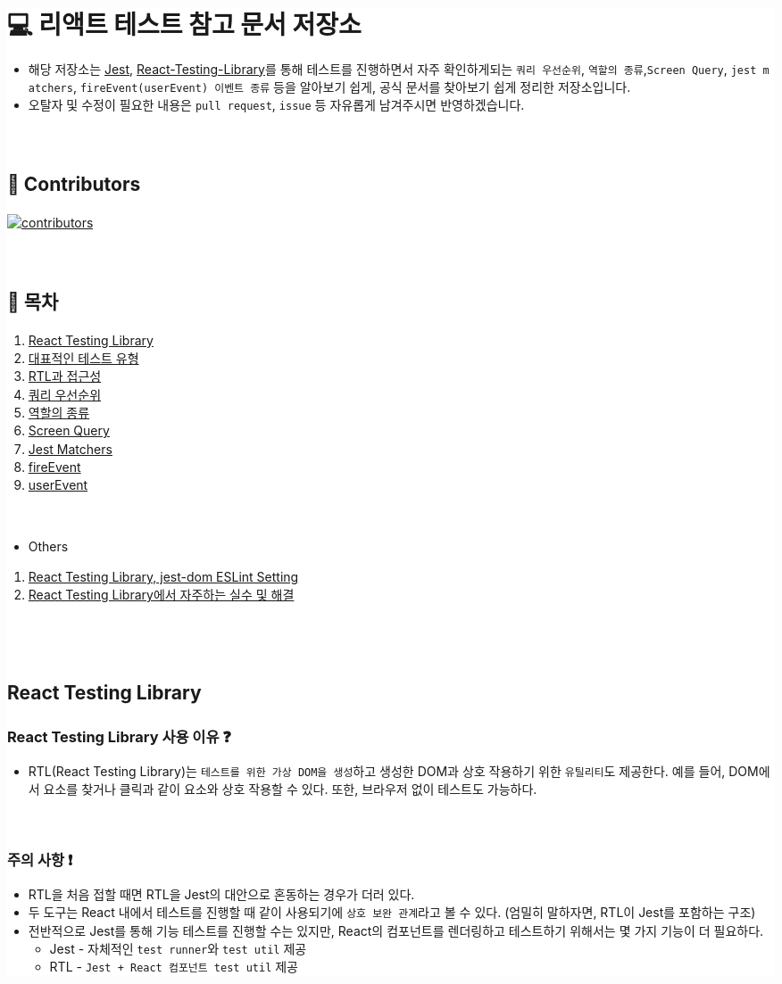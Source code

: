 # 💻 리액트 테스트 참고 문서 저장소

- 해당 저장소는 [Jest](https://jestjs.io/), [React-Testing-Library](https://testing-library.com/)를 통해 테스트를 진행하면서 자주 확인하게되는 `쿼리 우선순위`, `역할의 종류`,`Screen Query`, `jest matchers`, `fireEvent(userEvent) 이벤트 종류` 등을 알아보기 쉽게, 공식 문서를 찾아보기 쉽게 정리한 저장소입니다.
- 오탈자 및 수정이 필요한 내용은 `pull request`, `issue` 등 자유롭게 남겨주시면 반영하겠습니다.

<br />

## 🌟 Contributors

[![contributors](https://contrib.rocks/image?repo=ssi02014/React-Test-Documents-To-Reference)](https://github.com/ssi02014/React-Test-Documents-To-Reference/graphs/contributors)

<br />

## 📄 목차

1. [React Testing Library](#react-testing-library)
2. [대표적인 테스트 유형](#테스트-유형)
3. [RTL과 접근성](#rtl과-접근성)
4. [쿼리 우선순위](#쿼리-우선순위)
5. [역할의 종류](#역할의-종류)
6. [Screen Query](#screen-query)
7. [Jest Matchers](#jest-matchers)
8. [fireEvent](#fireEvent)
9. [userEvent](#userEvent)

<br />

- Others

1. [React Testing Library, jest-dom ESLint Setting](https://github.com/ssi02014/React-Test-Documents-To-Reference/blob/master/docuemnts/eslint.md)
2. [React Testing Library에서 자주하는 실수 및 해결](https://kentcdodds.com/blog/common-mistakes-with-react-testing-library)

<br />
<br />

## React Testing Library

### React Testing Library 사용 이유 ❓

- RTL(React Testing Library)는 `테스트를 위한 가상 DOM을 생성`하고 생성한 DOM과 상호 작용하기 위한 `유틸리티`도 제공한다. 예를 들어, DOM에서 요소를 찾거나 클릭과 같이 요소와 상호 작용할 수 있다. 또한, 브라우저 없이 테스트도 가능하다.

<br />

### 주의 사항 ❗️

- RTL을 처음 접할 때면 RTL을 Jest의 대안으로 혼동하는 경우가 더러 있다.
- 두 도구는 React 내에서 테스트를 진행할 때 같이 사용되기에 `상호 보완 관계`라고 볼 수 있다. (엄밀히 말하자면, RTL이 Jest를 포함하는 구조)
- 전반적으로 Jest를 통해 기능 테스트를 진행할 수는 있지만, React의 컴포넌트를 렌더링하고 테스트하기 위해서는 몇 가지 기능이 더 필요하다.
  - Jest - 자체적인 `test runner`와 `test util` 제공
  - RTL - `Jest + React 컴포넌트 test util` 제공
